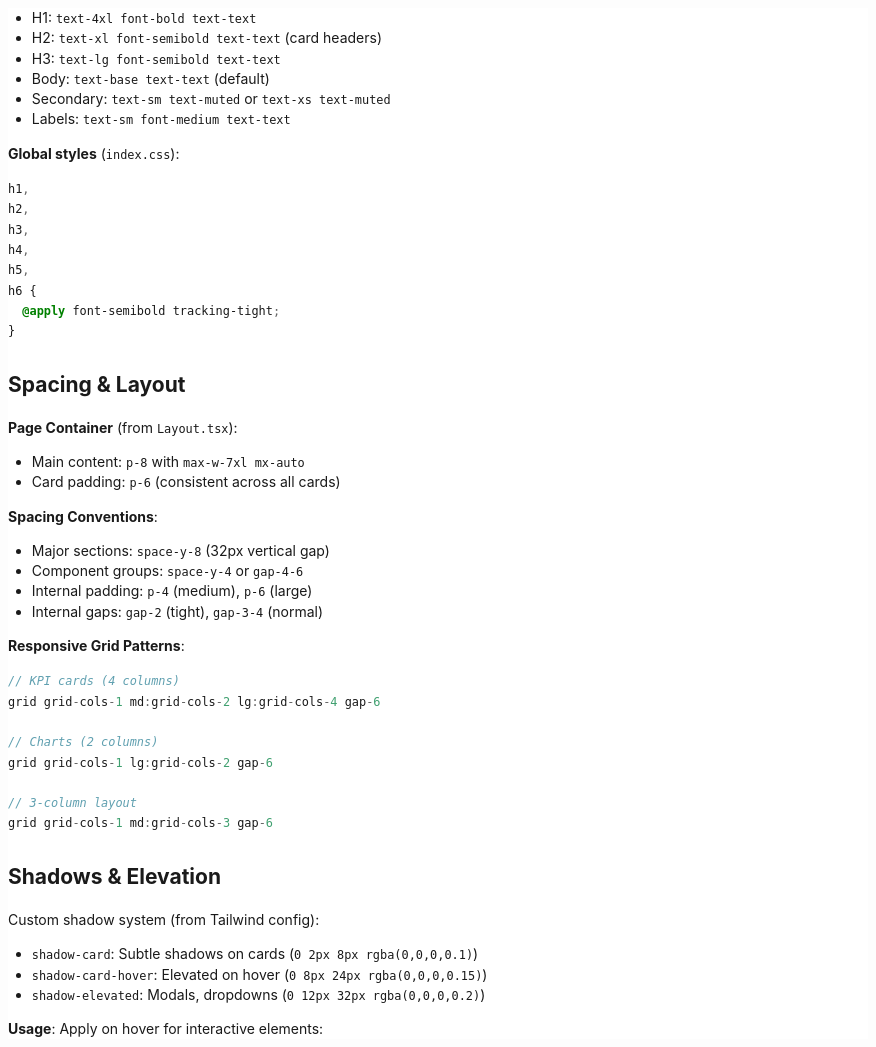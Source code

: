 - H1: `text-4xl font-bold text-text`
- H2: `text-xl font-semibold text-text` (card headers)
- H3: `text-lg font-semibold text-text`
- Body: `text-base text-text` (default)
- Secondary: `text-sm text-muted` or `text-xs text-muted`
- Labels: `text-sm font-medium text-text`

**Global styles** (`index.css`):

```css
h1,
h2,
h3,
h4,
h5,
h6 {
  @apply font-semibold tracking-tight;
}
```

## Spacing & Layout

**Page Container** (from `Layout.tsx`):

- Main content: `p-8` with `max-w-7xl mx-auto`
- Card padding: `p-6` (consistent across all cards)

**Spacing Conventions**:

- Major sections: `space-y-8` (32px vertical gap)
- Component groups: `space-y-4` or `gap-4-6`
- Internal padding: `p-4` (medium), `p-6` (large)
- Internal gaps: `gap-2` (tight), `gap-3-4` (normal)

**Responsive Grid Patterns**:

```typescript
// KPI cards (4 columns)
grid grid-cols-1 md:grid-cols-2 lg:grid-cols-4 gap-6

// Charts (2 columns)
grid grid-cols-1 lg:grid-cols-2 gap-6

// 3-column layout
grid grid-cols-1 md:grid-cols-3 gap-6
```

## Shadows & Elevation

Custom shadow system (from Tailwind config):

- `shadow-card`: Subtle shadows on cards (`0 2px 8px rgba(0,0,0,0.1)`)
- `shadow-card-hover`: Elevated on hover (`0 8px 24px rgba(0,0,0,0.15)`)
- `shadow-elevated`: Modals, dropdowns (`0 12px 32px rgba(0,0,0,0.2)`)

**Usage**: Apply on hover for interactive elements:
